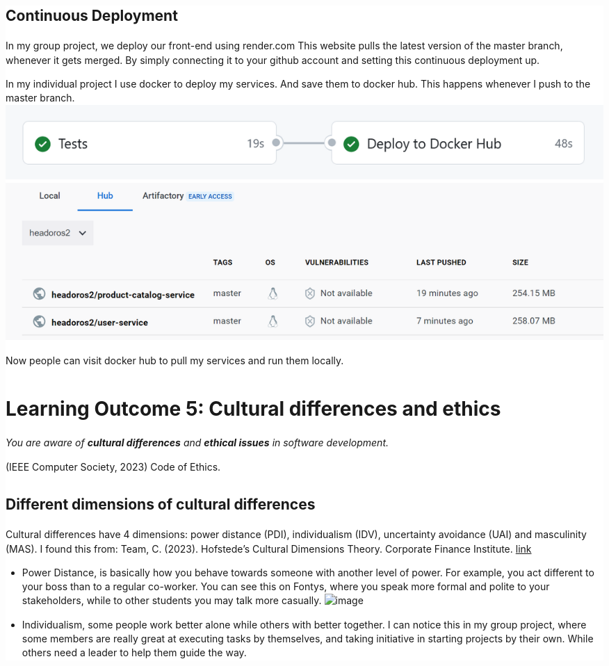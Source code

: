 ## Continuous Deployment
In my group project, we deploy our front-end using render.com
This website pulls the latest version of the master branch, whenever it gets merged.
By simply connecting it to your github account and setting this continuous deployment up.

In my individual project I use docker to deploy my services. And save them to docker hub.
This happens whenever I push to the master branch.
![image](./images/ci-cd3.png)
![image](./images/dockerhub.png)

Now people can visit docker hub to pull my services and run them locally.

# Learning Outcome 5: Cultural differences and ethics
*You are aware of **cultural differences** and **ethical issues** in software development.*

(IEEE Computer Society, 2023) Code of Ethics.

## Different dimensions of cultural differences
Cultural differences have 4 dimensions: power distance (PDI), individualism (IDV), uncertainty avoidance (UAI) and masculinity (MAS).
I found this from: Team, C. (2023). Hofstede’s Cultural Dimensions Theory. Corporate Finance Institute. [link](https://corporatefinanceinstitute.com/resources/management/hofstedes-cultural-dimensions-theory/)

- Power Distance, is basically how you behave towards someone with another level of power. For example, you act different to your boss than to a regular co-worker.
You can see this on Fontys, where you speak more formal and polite to your stakeholders, while to other students you may talk more casually.
![image](https://user-images.githubusercontent.com/74303221/173791109-7a9a2b23-c718-443a-9434-920864cb93a3.png)

- Individualism, some people work better alone while others with better together. I can notice this in my group project, where some members are really great at executing tasks by themselves, and taking initiative in starting projects by their own. While others need a leader to help them guide the way.
